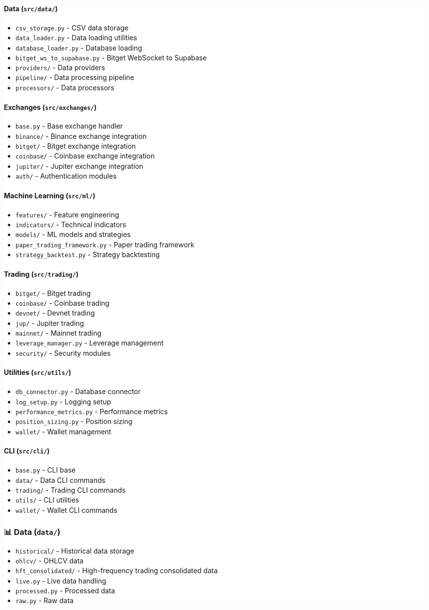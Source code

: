 #### Data (`src/data/`)
- `csv_storage.py` - CSV data storage
- `data_loader.py` - Data loading utilities
- `database_loader.py` - Database loading
- `bitget_ws_to_supabase.py` - Bitget WebSocket to Supabase
- `providers/` - Data providers
- `pipeline/` - Data processing pipeline
- `processors/` - Data processors

#### Exchanges (`src/exchanges/`)
- `base.py` - Base exchange handler
- `binance/` - Binance exchange integration
- `bitget/` - Bitget exchange integration
- `coinbase/` - Coinbase exchange integration
- `jupiter/` - Jupiter exchange integration
- `auth/` - Authentication modules

#### Machine Learning (`src/ml/`)
- `features/` - Feature engineering
- `indicators/` - Technical indicators
- `models/` - ML models and strategies
- `paper_trading_framework.py` - Paper trading framework
- `strategy_backtest.py` - Strategy backtesting

#### Trading (`src/trading/`)
- `bitget/` - Bitget trading
- `coinbase/` - Coinbase trading
- `devnet/` - Devnet trading
- `jup/` - Jupiter trading
- `mainnet/` - Mainnet trading
- `leverage_manager.py` - Leverage management
- `security/` - Security modules

#### Utilities (`src/utils/`)
- `db_connector.py` - Database connector
- `log_setup.py` - Logging setup
- `performance_metrics.py` - Performance metrics
- `position_sizing.py` - Position sizing
- `wallet/` - Wallet management

#### CLI (`src/cli/`)
- `base.py` - CLI base
- `data/` - Data CLI commands
- `trading/` - Trading CLI commands
- `utils/` - CLI utilities
- `wallet/` - Wallet CLI commands

### 📊 Data (`data/`)
- `historical/` - Historical data storage
- `ohlcv/` - OHLCV data
- `hft_consolidated/` - High-frequency trading consolidated data
- `live.py` - Live data handling
- `processed.py` - Processed data
- `raw.py` - Raw data
